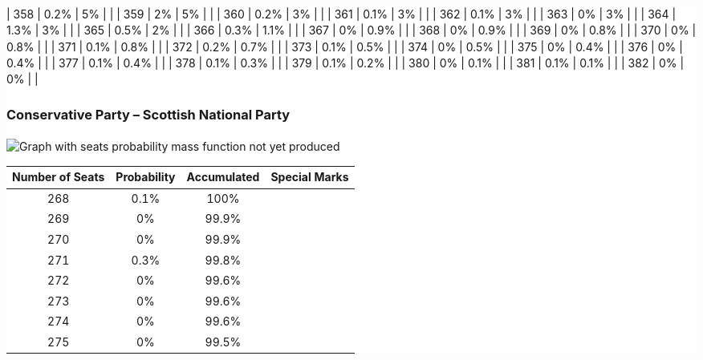 | 358 | 0.2% | 5% |  |
| 359 | 2% | 5% |  |
| 360 | 0.2% | 3% |  |
| 361 | 0.1% | 3% |  |
| 362 | 0.1% | 3% |  |
| 363 | 0% | 3% |  |
| 364 | 1.3% | 3% |  |
| 365 | 0.5% | 2% |  |
| 366 | 0.3% | 1.1% |  |
| 367 | 0% | 0.9% |  |
| 368 | 0% | 0.9% |  |
| 369 | 0% | 0.8% |  |
| 370 | 0% | 0.8% |  |
| 371 | 0.1% | 0.8% |  |
| 372 | 0.2% | 0.7% |  |
| 373 | 0.1% | 0.5% |  |
| 374 | 0% | 0.5% |  |
| 375 | 0% | 0.4% |  |
| 376 | 0% | 0.4% |  |
| 377 | 0.1% | 0.4% |  |
| 378 | 0.1% | 0.3% |  |
| 379 | 0.1% | 0.2% |  |
| 380 | 0% | 0.1% |  |
| 381 | 0.1% | 0.1% |  |
| 382 | 0% | 0% |  |

### Conservative Party – Scottish National Party

![Graph with seats probability mass function not yet produced](2018-01-08-YouGov-coalitions-seats-pmf-con–snp.png "Seats Probability Mass Function")

| Number of Seats | Probability | Accumulated | Special Marks |
|:---------------:|:-----------:|:-----------:|:-------------:|
| 268 | 0.1% | 100% |  |
| 269 | 0% | 99.9% |  |
| 270 | 0% | 99.9% |  |
| 271 | 0.3% | 99.8% |  |
| 272 | 0% | 99.6% |  |
| 273 | 0% | 99.6% |  |
| 274 | 0% | 99.6% |  |
| 275 | 0% | 99.5% |  |